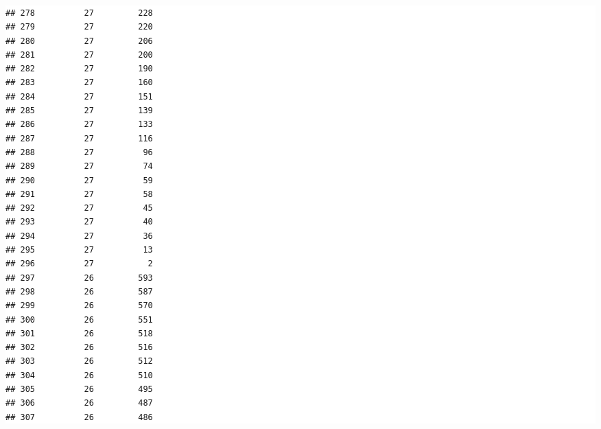     ## 278          27         228
    ## 279          27         220
    ## 280          27         206
    ## 281          27         200
    ## 282          27         190
    ## 283          27         160
    ## 284          27         151
    ## 285          27         139
    ## 286          27         133
    ## 287          27         116
    ## 288          27          96
    ## 289          27          74
    ## 290          27          59
    ## 291          27          58
    ## 292          27          45
    ## 293          27          40
    ## 294          27          36
    ## 295          27          13
    ## 296          27           2
    ## 297          26         593
    ## 298          26         587
    ## 299          26         570
    ## 300          26         551
    ## 301          26         518
    ## 302          26         516
    ## 303          26         512
    ## 304          26         510
    ## 305          26         495
    ## 306          26         487
    ## 307          26         486